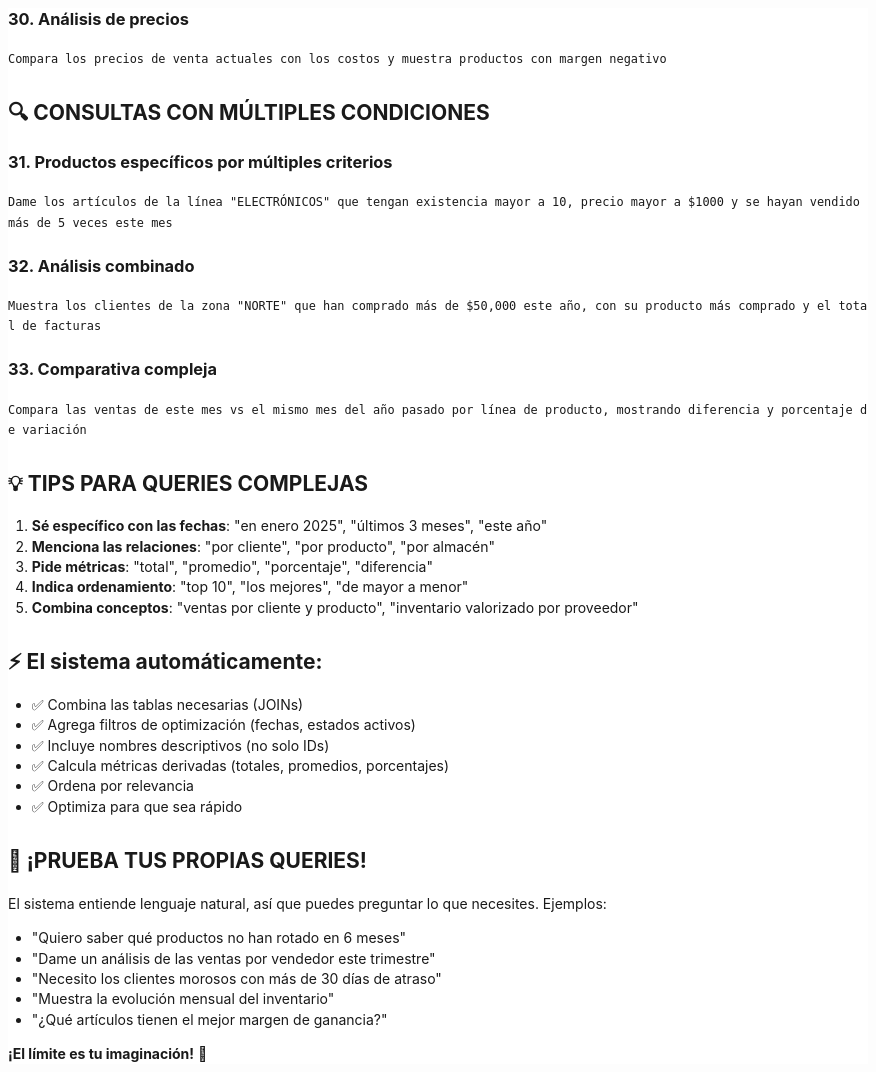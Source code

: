 ### 30. Análisis de precios
```
Compara los precios de venta actuales con los costos y muestra productos con margen negativo
```

## 🔍 CONSULTAS CON MÚLTIPLES CONDICIONES

### 31. Productos específicos por múltiples criterios
```
Dame los artículos de la línea "ELECTRÓNICOS" que tengan existencia mayor a 10, precio mayor a $1000 y se hayan vendido más de 5 veces este mes
```

### 32. Análisis combinado
```
Muestra los clientes de la zona "NORTE" que han comprado más de $50,000 este año, con su producto más comprado y el total de facturas
```

### 33. Comparativa compleja
```
Compara las ventas de este mes vs el mismo mes del año pasado por línea de producto, mostrando diferencia y porcentaje de variación
```

## 💡 TIPS PARA QUERIES COMPLEJAS

1. **Sé específico con las fechas**: "en enero 2025", "últimos 3 meses", "este año"
2. **Menciona las relaciones**: "por cliente", "por producto", "por almacén"
3. **Pide métricas**: "total", "promedio", "porcentaje", "diferencia"
4. **Indica ordenamiento**: "top 10", "los mejores", "de mayor a menor"
5. **Combina conceptos**: "ventas por cliente y producto", "inventario valorizado por proveedor"

## ⚡ El sistema automáticamente:
- ✅ Combina las tablas necesarias (JOINs)
- ✅ Agrega filtros de optimización (fechas, estados activos)
- ✅ Incluye nombres descriptivos (no solo IDs)
- ✅ Calcula métricas derivadas (totales, promedios, porcentajes)
- ✅ Ordena por relevancia
- ✅ Optimiza para que sea rápido

## 🎯 ¡PRUEBA TUS PROPIAS QUERIES!

El sistema entiende lenguaje natural, así que puedes preguntar lo que necesites. Ejemplos:

- "Quiero saber qué productos no han rotado en 6 meses"
- "Dame un análisis de las ventas por vendedor este trimestre"
- "Necesito los clientes morosos con más de 30 días de atraso"
- "Muestra la evolución mensual del inventario"
- "¿Qué artículos tienen el mejor margen de ganancia?"

**¡El límite es tu imaginación!** 🚀


